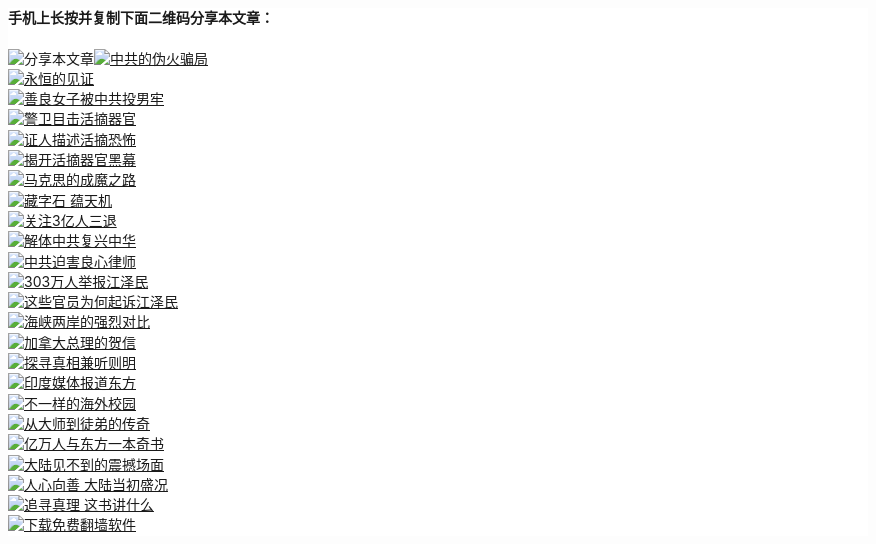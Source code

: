 <strong>手机上长按并复制下面二维码分享本文章：</strong><br><br><img src="http://d1p1.ip.zn2.us/v.php?action=qrcode&url=/gb/19/3/14/n11113213.md%231" title="分享本文章"></td><td VALIGN=TOP><a href="/gb/16/1/21/n4622075.md?dfh#1" target="_blank"><img src="https://raw.githubusercontent.com/jmzkba221/djy/master/gb/300/wei-f1.jpg" title="中共的伪火骗局"  alt="中共的伪火骗局"></a><br><a href="https://github.com/jmzkba221/www/blob/master/README.md?dfh#9" target="_blank"><img src="https://raw.githubusercontent.com/jmzkba221/djy/master/gb/300/yong-h.jpg" title="永恒的见证"  alt="永恒的见证"></a><br><a href="/gb/13/9/29/n3974789.md?dfh#1" target="_blank"><img src="https://raw.githubusercontent.com/jmzkba221/djy/master/gb/300/shang-lnz.jpg" title="善良女子被中共投男牢"  alt="善良女子被中共投男牢"></a><br><a href="/gb/16/3/16/n4663449.md?dfh#1" target="_blank"><img src="https://raw.githubusercontent.com/jmzkba221/djy/master/gb/300/huo-z3.jpg" title="警卫目击活摘器官"  alt="警卫目击活摘器官"></a><br><a href="/gb/16/8/7/n8177641.md?dfh#1" target="_blank"><img src="https://raw.githubusercontent.com/jmzkba221/djy/master/gb/300/huo-z4.jpg" title="证人描述活摘恐怖"  alt="证人描述活摘恐怖"></a><br><a href="/gb/10/4/19/n2881569.md?dfh#1" target="_blank"><img src="https://raw.githubusercontent.com/jmzkba221/djy/master/gb/300/huo-z1.jpg" title="揭开活摘器官黑幕"  alt="揭开活摘器官黑幕"></a><br><a href="/gb/10/11/7/n3077476.md?dfh#1" target="_blank"><img src="https://raw.githubusercontent.com/jmzkba221/djy/master/gb/300/ma-ks.jpg" title="马克思的成魔之路"  alt="马克思的成魔之路"></a><br><a href="/gb/14/6/9/n4173977.md?dfh#1" target="_blank"><img src="https://raw.githubusercontent.com/jmzkba221/djy/master/gb/300/chang-zs.jpg" title="藏字石 蕴天机"  alt="藏字石 蕴天机"></a><br><a href="/gb/18/5/10/n10381511.md?dfh#1" target="_blank"><img src="https://raw.githubusercontent.com/jmzkba221/djy/master/gb/300/st1.jpg" title="关注3亿人三退"  alt="关注3亿人三退"></a><br><a href="/gb/18/3/21/n10237682.md?dfh#1" target="_blank"><img src="https://raw.githubusercontent.com/jmzkba221/djy/master/gb/300/jie-t.jpg" title="解体中共复兴中华"  alt="解体中共复兴中华"></a><br><a href="/gb/9/2/9/n2422991.md?dfh#1" target="_blank"><img src="https://raw.githubusercontent.com/jmzkba221/djy/master/gb/300/gao-zs.jpg" title="中共迫害良心律师"  alt="中共迫害良心律师"></a><br><a href="/gb/18/12/9/n10900044.md?dfh#1" target="_blank"><img src="https://raw.githubusercontent.com/jmzkba221/djy/master/gb/300/sj1.jpg" title="303万人举报江泽民"  alt="303万人举报江泽民"></a><br><a href="/gb/18/8/28/n10672014.md?dfh#1" target="_blank"><img src="https://raw.githubusercontent.com/jmzkba221/djy/master/gb/300/sj2.jpg" title="这些官员为何起诉江泽民"  alt="这些官员为何起诉江泽民"></a><br><a href="/gb/8/12/18/n2367165.md?dfh#1" target="_blank"><img src="https://raw.githubusercontent.com/jmzkba221/djy/master/gb/300/liangan.jpg" title="海峡两岸的强烈对比"  alt="海峡两岸的强烈对比"></a><br><a href="/gb/15/12/10/n4593139.md?dfh#1" target="_blank"><img src="https://raw.githubusercontent.com/jmzkba221/djy/master/gb/300/jia-ndzl.jpg" title="加拿大总理的贺信"  alt="加拿大总理的贺信"></a><br><a href="/gb/11/6/17/n3289382.md?dfh#1" target="_blank"><img src="https://raw.githubusercontent.com/jmzkba221/djy/master/gb/300/xiao-wd.jpg" title="探寻真相兼听则明"  alt="探寻真相兼听则明"></a><br><a href="/gb/18/10/27/n10812623.md?dfh#1" target="_blank"><img src="https://raw.githubusercontent.com/jmzkba221/djy/master/gb/300/yindu.jpg" title="印度媒体报道东方"  alt="印度媒体报道东方"></a><br><a href="/gb/18/6/9/n10469652.md?dfh#1" target="_blank"><img src="https://raw.githubusercontent.com/jmzkba221/djy/master/gb/300/xie-j.jpg" title="不一样的海外校园"  alt="不一样的海外校园"></a><br><a href="/gb/7/4/5/n1669415.md?dfh#1" target="_blank"><img src="https://raw.githubusercontent.com/jmzkba221/djy/master/gb/300/li-up.jpg" title="从大师到徒弟的传奇"  alt="从大师到徒弟的传奇"></a><br><a href="/gb/17/5/26/n9191512.md?dfh#1" target="_blank"><img src="https://raw.githubusercontent.com/jmzkba221/djy/master/gb/300/zfl2.jpg" title="亿万人与东方一本奇书"  alt="亿万人与东方一本奇书"></a><br><a href="/gb/13/11/27/n4020290.md?dfh#1" target="_blank"><img src="https://raw.githubusercontent.com/jmzkba221/djy/master/gb/300/zhen-h.jpg" title="大陆见不到的震撼场面"  alt="大陆见不到的震撼场面"></a><br><a href="/gb/15/7/17/n4482910.md?dfh#1" target="_blank"><img src="https://raw.githubusercontent.com/jmzkba221/djy/master/gb/300/dalu-sk.jpg" title="人心向善 大陆当初盛况"  alt="人心向善 大陆当初盛况"></a><br><a href="/gb/19/1/5/n10955468.md?dfh#1" target="_blank"><img src="https://raw.githubusercontent.com/jmzkba221/djy/master/gb/300/zfl1.jpg" title="追寻真理 这书讲什么"  alt="追寻真理 这书讲什么"></a><br><a href="https://github.com/bannedbook/fanqiang/wiki" target="_blank"><img src="https://raw.githubusercontent.com/jmzkba221/djy/master/gb/300/fq1.jpg" title="下载免费翻墙软件"  alt="下载免费翻墙软件"></a><br></td></tr></table>